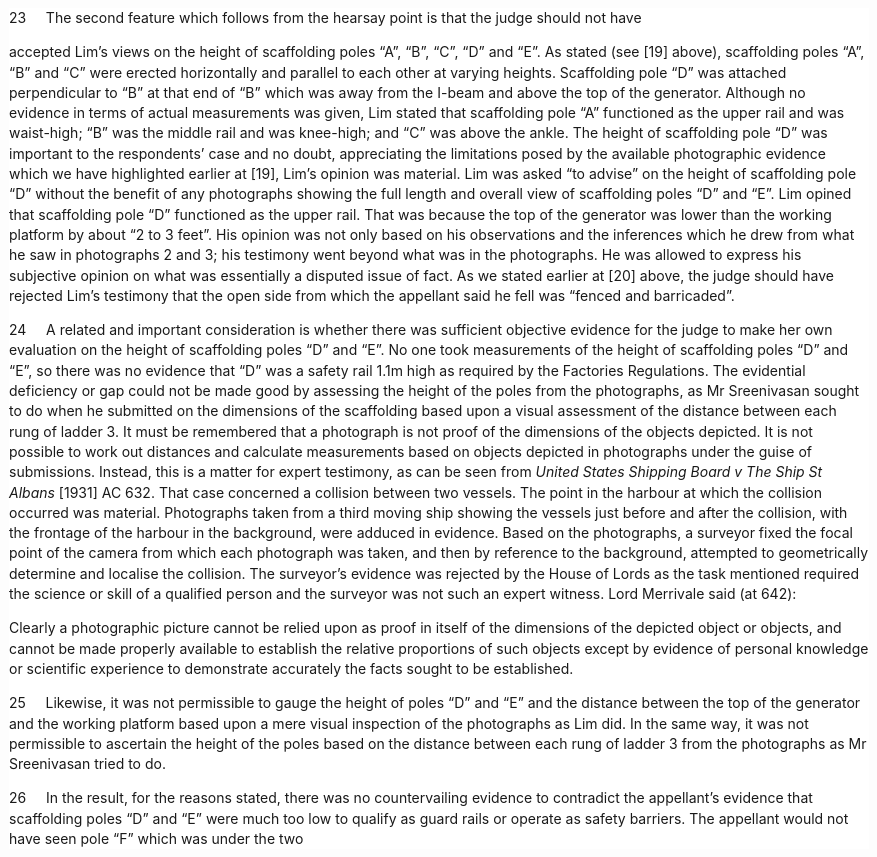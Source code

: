 23     The second feature which follows from the hearsay point is that the judge should not have 


accepted Lim’s views on the height of scaffolding poles “A”, “B”, “C”, “D” and “E”. As stated (see [19] above), scaffolding poles “A”, “B” and “C” were erected horizontally and parallel to each other at varying heights. Scaffolding pole “D” was attached perpendicular to “B” at that end of “B” which was away from the I-beam and above the top of the generator. Although no evidence in terms of actual measurements was given, Lim stated that scaffolding pole “A” functioned as the upper rail and was waist-high; “B” was the middle rail and was knee-high; and “C” was above the ankle. The height of scaffolding pole “D” was important to the respondents’ case and no doubt, appreciating the limitations posed by the available photographic evidence which we have highlighted earlier at [19], Lim’s opinion was material. Lim was asked “to advise” on the height of scaffolding pole “D” without the benefit of any photographs showing the full length and overall view of scaffolding poles “D” and “E”. Lim opined that scaffolding pole “D” functioned as the upper rail. That was because the top of the generator was lower than the working platform by about “2 to 3 feet”. His opinion was not only based on his observations and the inferences which he drew from what he saw in photographs 2 and 3; his testimony went beyond what was in the photographs. He was allowed to express his subjective opinion on what was essentially a disputed issue of fact. As we stated earlier at [20] above, the judge should have rejected Lim’s testimony that the open side from which the appellant said he fell was “fenced and barricaded”. 

24     A related and important consideration is whether there was sufficient objective evidence for the judge to make her own evaluation on the height of scaffolding poles “D” and “E”. No one took measurements of the height of scaffolding poles “D” and “E”, so there was no evidence that “D” was a safety rail 1.1m high as required by the Factories Regulations. The evidential deficiency or gap could not be made good by assessing the height of the poles from the photographs, as Mr Sreenivasan sought to do when he submitted on the dimensions of the scaffolding based upon a visual assessment of the distance between each rung of ladder 3. It must be remembered that a photograph is not proof of the dimensions of the objects depicted. It is not possible to work out distances and calculate measurements based on objects depicted in photographs under the guise of submissions. Instead, this is a matter for expert testimony, as can be seen from _United States Shipping Board v The Ship St Albans_ [1931] AC 632. That case concerned a collision between two vessels. The point in the harbour at which the collision occurred was material. Photographs taken from a third moving ship showing the vessels just before and after the collision, with the frontage of the harbour in the background, were adduced in evidence. Based on the photographs, a surveyor fixed the focal point of the camera from which each photograph was taken, and then by reference to the background, attempted to geometrically determine and localise the collision. The surveyor’s evidence was rejected by the House of Lords as the task mentioned required the science or skill of a qualified person and the surveyor was not such an expert witness. Lord Merrivale said (at 642): 

 Clearly a photographic picture cannot be relied upon as proof in itself of the dimensions of the depicted object or objects, and cannot be made properly available to establish the relative proportions of such objects except by evidence of personal knowledge or scientific experience to demonstrate accurately the facts sought to be established. 

25     Likewise, it was not permissible to gauge the height of poles “D” and “E” and the distance between the top of the generator and the working platform based upon a mere visual inspection of the photographs as Lim did. In the same way, it was not permissible to ascertain the height of the poles based on the distance between each rung of ladder 3 from the photographs as Mr Sreenivasan tried to do. 

26     In the result, for the reasons stated, there was no countervailing evidence to contradict the appellant’s evidence that scaffolding poles “D” and “E” were much too low to qualify as guard rails or operate as safety barriers. The appellant would not have seen pole “F” which was under the two 
